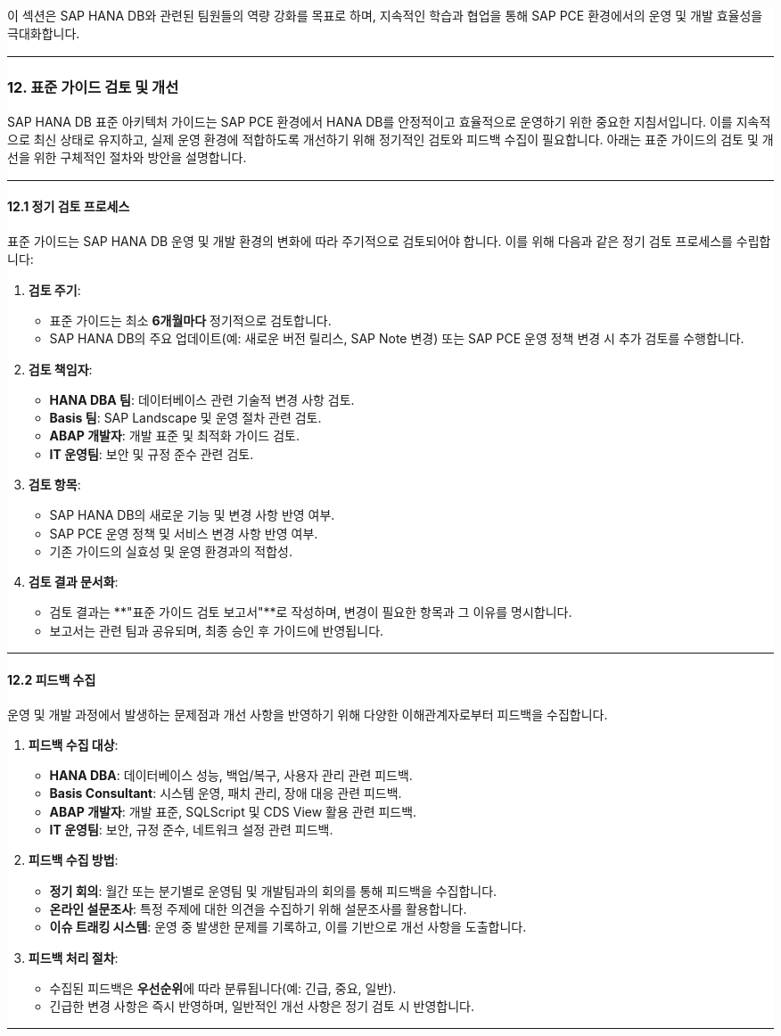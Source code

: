 
이 섹션은 SAP HANA DB와 관련된 팀원들의 역량 강화를 목표로 하며, 지속적인 학습과 협업을 통해 SAP PCE 환경에서의 운영 및 개발 효율성을 극대화합니다.

---

### **12. 표준 가이드 검토 및 개선**

SAP HANA DB 표준 아키텍처 가이드는 SAP PCE 환경에서 HANA DB를 안정적이고 효율적으로 운영하기 위한 중요한 지침서입니다. 이를 지속적으로 최신 상태로 유지하고, 실제 운영 환경에 적합하도록 개선하기 위해 정기적인 검토와 피드백 수집이 필요합니다. 아래는 표준 가이드의 검토 및 개선을 위한 구체적인 절차와 방안을 설명합니다.

---

#### **12.1 정기 검토 프로세스**
표준 가이드는 SAP HANA DB 운영 및 개발 환경의 변화에 따라 주기적으로 검토되어야 합니다. 이를 위해 다음과 같은 정기 검토 프로세스를 수립합니다:

1. **검토 주기**:
   - 표준 가이드는 최소 **6개월마다** 정기적으로 검토합니다.
   - SAP HANA DB의 주요 업데이트(예: 새로운 버전 릴리스, SAP Note 변경) 또는 SAP PCE 운영 정책 변경 시 추가 검토를 수행합니다.

2. **검토 책임자**:
   - **HANA DBA 팀**: 데이터베이스 관련 기술적 변경 사항 검토.
   - **Basis 팀**: SAP Landscape 및 운영 절차 관련 검토.
   - **ABAP 개발자**: 개발 표준 및 최적화 가이드 검토.
   - **IT 운영팀**: 보안 및 규정 준수 관련 검토.

3. **검토 항목**:
   - SAP HANA DB의 새로운 기능 및 변경 사항 반영 여부.
   - SAP PCE 운영 정책 및 서비스 변경 사항 반영 여부.
   - 기존 가이드의 실효성 및 운영 환경과의 적합성.

4. **검토 결과 문서화**:
   - 검토 결과는 **"표준 가이드 검토 보고서"**로 작성하며, 변경이 필요한 항목과 그 이유를 명시합니다.
   - 보고서는 관련 팀과 공유되며, 최종 승인 후 가이드에 반영됩니다.

---

#### **12.2 피드백 수집**
운영 및 개발 과정에서 발생하는 문제점과 개선 사항을 반영하기 위해 다양한 이해관계자로부터 피드백을 수집합니다.

1. **피드백 수집 대상**:
   - **HANA DBA**: 데이터베이스 성능, 백업/복구, 사용자 관리 관련 피드백.
   - **Basis Consultant**: 시스템 운영, 패치 관리, 장애 대응 관련 피드백.
   - **ABAP 개발자**: 개발 표준, SQLScript 및 CDS View 활용 관련 피드백.
   - **IT 운영팀**: 보안, 규정 준수, 네트워크 설정 관련 피드백.

2. **피드백 수집 방법**:
   - **정기 회의**: 월간 또는 분기별로 운영팀 및 개발팀과의 회의를 통해 피드백을 수집합니다.
   - **온라인 설문조사**: 특정 주제에 대한 의견을 수집하기 위해 설문조사를 활용합니다.
   - **이슈 트래킹 시스템**: 운영 중 발생한 문제를 기록하고, 이를 기반으로 개선 사항을 도출합니다.

3. **피드백 처리 절차**:
   - 수집된 피드백은 **우선순위**에 따라 분류됩니다(예: 긴급, 중요, 일반).
   - 긴급한 변경 사항은 즉시 반영하며, 일반적인 개선 사항은 정기 검토 시 반영합니다.

---
